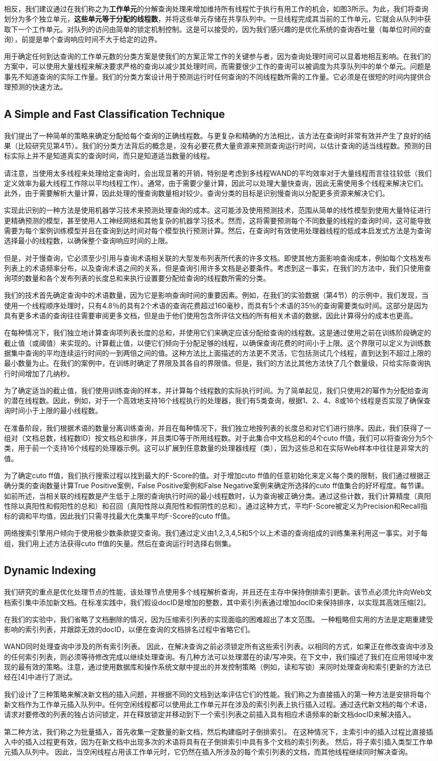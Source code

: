 相反，我们建议通过在我们称之为**工作单元**的分解查询处理来增加维持所有线程忙于执行有用工作的机会，如图3所示。为此，我们将查询划分为多个独立单元，**这些单元等于分配的线程数**，并将这些单元存储在共享队列中。一旦线程完成其当前的工作单元，它就会从队列中获取下一个工作单元。对队列的访问由简单的锁定机制控制。这是可以接受的，因为我们感兴趣的是优化系统的查询吞吐量（每单位时间的查询），前提是单个查询响应时间不大于给定的边界。

用于确定任何到达查询的工作单元数的分类方案是使我们的方案正常工作的关键参与者，因为查询处理时间可以显着地相互影响。在我们的方案中，可以使用大量线程来解决要求严格的查询以减少其处理时间，而需要很少工作的查询可以被调度为共享队列中的单个单元。问题是事先不知道查询的实际工作量。我们的分类方案设计用于预测运行时任何查询的不同线程数所需的工作量。它必须是在很短的时间内提供合理预测的快速方法。
## A Simple and Fast Classiﬁcation Technique
我们提出了一种简单的策略来确定分配给每个查询的正确线程数。与更复杂和精确的方法相比，该方法在查询时非常有效并产生了良好的结果（比较研究见第4节）。我们的分类方法背后的概念是，没有必要花费大量资源来预测查询运行时间，以估计查询的适当线程数。预测的目标实际上并不是知道真实的查询时间，而只是知道适当数量的线程。

请注意，当使用太多线程来处理给定查询时，会出现显著的开销，特别是考虑到多线程WAND的平均效率对于大量线程而言往往较低（我们定义效率为最大线程工作除以平均线程工作）。通常，由于需要少量计算，因此可以处理大量快查询，因此无需使用多个线程来解决它们。此外，由于需要解析大量计算，因此处理的慢查询数量相对较少。查询分类的目标是识别慢查询以分配更多资源来解决它们。

实现此识别的一种方法是使用机器学习技术来预测处理查询的成本。这可能涉及使用预测技术，范围从简单的线性模型到使用大量特征进行更精确预测的模型，甚至使用人工神经网络和其他复杂的机器学习技术。然而，这将需要预测每个不同数量的线程的查询时间，这可能导致需要为每个案例训练模型并且在查询到达时间对每个模型执行预测计算。然后，在查询时有效使用处理器线程的低成本启发式方法是为查询选择最小的线程数，以确保整个查询响应时间的上限。

但是，对于慢查询，它必须至少引用与查询术语相关联的大型发布列表所代表的许多文档。即使其他方面影响查询成本，例如每个文档发布列表上的术语频率分布，以及查询术语之间的关系，但是查询引用许多文档是必要条件。考虑到这一事实，在我们的方法中，我们只使用查询项的数量和各个发布列表的长度总和来执行设置要分配给查询的线程数所需的分类。

我们的技术首先确定查询中的术语数量，因为它是影响查询时间的重要因素。例如，在我们的实验数据（第4节）的示例中，我们发现，当使用一个线程顺序处理时，只有4.8％的具有2个术语的查询花费超过160毫秒，而具有5个术语的35％的查询需要类似时间。这部分是因为具有更多术语的查询往往需要审阅更多文档，但是由于他们使用包含所评估文档的所有相关术语的数据，因此计算得分的成本也更高。

在每种情况下，我们独立地计算查询项列表长度的总和，并使用它们来确定应该分配给查询的线程数。这是通过使用之前在训练阶段确定的截止值（或阈值）来实现的。计算截止值，以便它们倾向于分配足够的线程，以确保查询花费的时间小于上限。这个界限可以定义为训练数据集中查询的平均连续运行时间的一到两倍之间的值。这种方法比上面描述的方法更不灵活，它包括测试几个线程，直到达到不超过上限的最小数量为止。在我们的案例中，在训练时确定了界限及其各自的界限值。但是，我们的方法比其他方法快了几个数量级，只给实际查询执行时间增加了几纳秒。

为了确定适当的截止值，我们使用训练查询的样本，并计算每个线程数的实际执行时间。为了简单起见，我们只使用2的幂作为分配给查询的潜在线程数。因此，例如，对于一个高效地支持16个线程执行的处理器，我们有5类查询，根据1、2、4、8或16个线程是否实现了确保查询时间小于上限的最小线程数。

在准备阶段，我们根据术语的数量分离训练查询，并且在每种情况下，我们独立地按列表的长度总和对它们进行排序。因此，我们获得了一组对（文档总数，线程数ID）按文档总和排序，并且类ID等于所用线程数。对于此集合中文档总和的4个cuto ff值，我们可以将查询分为5个类，用于前一个支持16个线程的处理器示例。这可以扩展到任意数量的处理器线程（类），因为这些总和在实际Web样本中往往是非常大的值。

为了确定cuto ff值，我们执行搜索过程以找到最大的F-Score的值。对于增加cuto ff值的任意初始化来定义每个类的限制，我们通过根据正确分类的查询数量计算True Positive案例，False Positive案例和False Negative案例来确定所选择的cuto ff值集合的好坏程度。每节课。如前所述，当相关联的线程数是产生低于上限的查询执行时间的最小线程数时，认为查询被正确分类。通过这些计数，我们计算精度（真阳性除以真阳性和假阳性的总和）和召回（真阳性除以真阳性和假阴性的总和）。通过这种方式，平均F-Score被定义为Precision和Recall指标的调和平均值，因此我们只需寻找最大化类集平均F-Score的cuto ff值。

网络搜索引擎用户倾向于使用极少数条款提交查询。我们通过定义由1,2,3,4,5和5个以上术语的查询组成的训练集来利用这一事实。对于每组，我们用上述方法获得cuto ff值的矢量。然后在查询运行时选择右侧集。
## Dynamic Indexing
我们研究的重点是优化处理节点的性能，该处理节点使用多个线程解析查询，并且还在主存中保持倒排索引更新。该节点必须允许向Web文档索引集中添加新文档。在标准实践中，我们假设docID是增加的整数，其中索引列表通过增加docID来保持排序，以实现其高效压缩[2]。

在我们的实验中，我们省略了文档删除的情况，因为压缩索引列表的实现面临的困难超出了本文范围。 一种粗略但实用的方法是定期重建受影响的索引列表，并跟踪无效的docID，以便在查询的文档排名过程中省略它们。

WAND同时处理查询中涉及的所有索引列表。 因此，在解决查询之前必须锁定所有这些索引列表。以相同的方式，如果正在修改查询中涉及的任何索引列表，则必须等待修改完成以继续处理查询。有几种方法可以处理潜在的读/写冲突。在下文中，我们描述了我们在应用领域中发现的最有效的策略。注意，通过使用数据库和操作系统文献中提出的并发控制策略（例如，读和写锁）来同时处理查询和索引更新的方法已经在[4]中进行了测试。

我们设计了三种策略来解决新文档的插入问题，并根据不同的文档到达率评估它们的性能。我们称之为直接插入的第一种方法是安排将每个新文档作为工作单元插入队列中。任何空闲线程都可以使用此工作单元并在涉及的索引列表上执行插入过程。通过迭代新文档的每个术语，请求对要修改的列表的独占访问锁定，并在释放锁定并移动到下一个索引列表之前插入具有相应术语频率的新文档docID来解决插入。

第二种方法，我们称之为批量插入，首先收集一定数量的新文档，然后构建临时子倒排索引。 在这种情况下，主索引中的插入过程比直接插入中的插入过程更有效，因为在新文档中出现多次的术语将具有在子倒排索引中具有多个文档的索引列表。 然后，将子索引插入类型工作单元插入队列中。 因此，当空闲线程占用该工作单元时，它仍然在插入所涉及的每个索引列表的文档，而其他线程继续同时解决查询。
